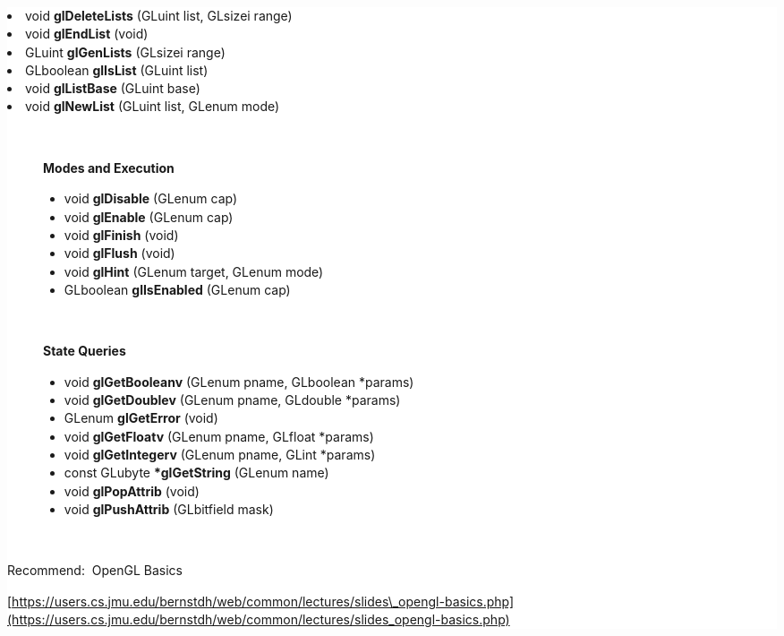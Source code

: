 <li>void <strong>glDeleteLists</strong> (GLuint list, GLsizei range)</li>
<li>void <strong>glEndList</strong> (void)</li>
<li>GLuint <strong>glGenLists</strong> (GLsizei range)</li>
<li>GLboolean <strong>glIsList</strong> (GLuint list)</li>
<li>void <strong>glListBase</strong> (GLuint base)</li>
<li>void <strong>glNewList</strong> (GLuint list, GLenum mode)</li>
</ul>
<p> </p>
</dd><dd>
<strong>Modes and Execution</strong>
<ul>
<li>void <strong>glDisable</strong> (GLenum cap)</li>
<li>void <strong>glEnable</strong> (GLenum cap)</li>
<li>void <strong>glFinish</strong> (void)</li>
<li>void <strong>glFlush</strong> (void)</li>
<li>void <strong>glHint</strong> (GLenum target, GLenum mode)</li>
<li>GLboolean <strong>glIsEnabled</strong> (GLenum cap)</li>
</ul>
<p> </p>
</dd><dd>
<strong>State Queries</strong>
<ul>
<li>void <strong>glGetBooleanv</strong> (GLenum pname, GLboolean *params)</li>
<li>void <strong>glGetDoublev</strong> (GLenum pname, GLdouble *params)</li>
<li>GLenum <strong>glGetError</strong> (void)</li>
<li>void <strong>glGetFloatv</strong> (GLenum pname, GLfloat *params)</li>
<li>void <strong>glGetIntegerv</strong> (GLenum pname, GLint *params)</li>
<li>const GLubyte <strong>*glGetString</strong> (GLenum name)</li>
<li>void <strong>glPopAttrib</strong> (void)</li>
<li>void <strong>glPushAttrib</strong> (GLbitfield mask)</li>
</ul>
</dd>

&nbsp;

Recommend: &nbsp;OpenGL Basics

[https://users.cs.jmu.edu/bernstdh/web/common/lectures/slides\_opengl-basics.php](https://users.cs.jmu.edu/bernstdh/web/common/lectures/slides_opengl-basics.php)

